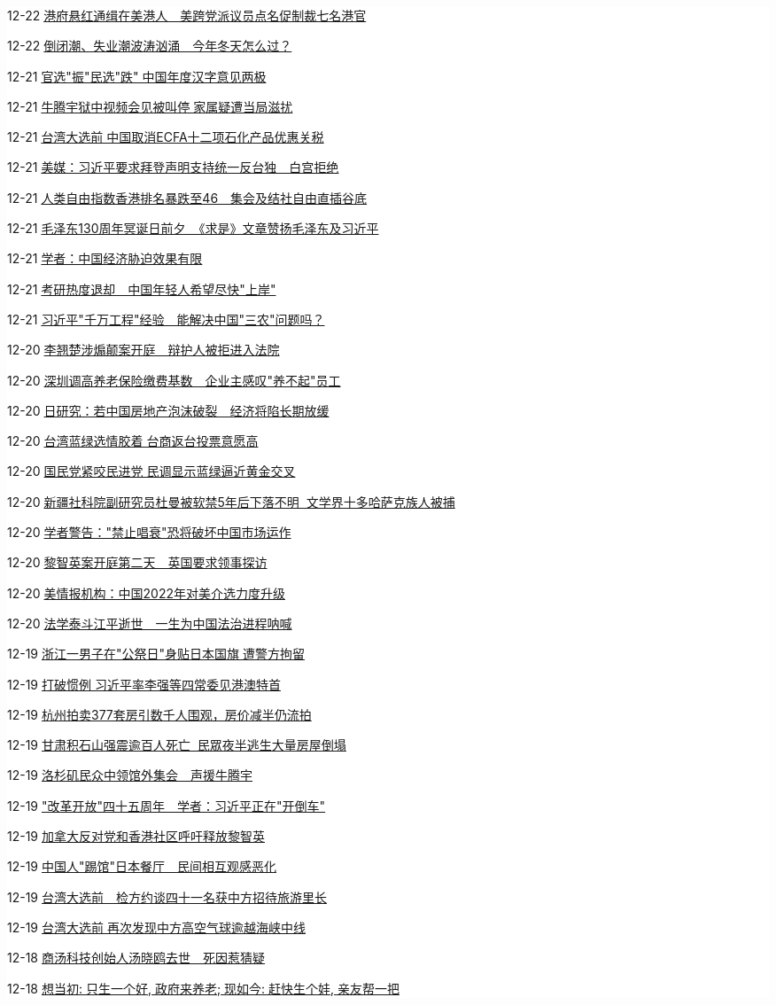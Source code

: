12-22 [港府悬红通缉在美港人　美跨党派议员点名促制裁七名港官](/articles/rfa/1038154.md)

12-22 [倒闭潮、失业潮波涛汹涌　今年冬天怎么过？](/articles/rfa/1038155.md)

12-21 [官选"振"民选"跌"   中国年度汉字意见两极](/articles/rfa/1038156.md)

12-21 [牛腾宇狱中视频会见被叫停 家属疑遭当局滋扰](/articles/rfa/1038157.md)

12-21 [台湾大选前 中国取消ECFA十二项石化产品优惠关税](/articles/rfa/1038158.md)

12-21 [美媒：习近平要求拜登声明支持统一反台独　白宫拒绝](/articles/rfa/1038159.md)

12-21 [人类自由指数香港排名暴跌至46　集会及结社自由直插谷底](/articles/rfa/1038160.md)

12-21 [毛泽东130周年冥诞日前夕  《求是》文章赞扬毛泽东及习近平](/articles/rfa/1038161.md)

12-21 [学者：中国经济胁迫效果有限](/articles/rfa/1038162.md)

12-21 [考研热度退却　中国年轻人希望尽快"上岸"](/articles/rfa/1038163.md)

12-21 [习近平"千万工程"经验　能解决中国"三农"问题吗？](/articles/rfa/1038164.md)

12-20 [李翘楚涉煽颠案开庭　辩护人被拒进入法院](/articles/rfa/1038165.md)

12-20 [深圳调高养老保险缴费基数　企业主感叹"养不起"员工](/articles/rfa/1038166.md)

12-20 [日研究：若中国房地产泡沫破裂　经济将陷长期放缓](/articles/rfa/1038167.md)

12-20 [台湾蓝绿选情胶着 台商返台投票意愿高](/articles/rfa/1038168.md)

12-20 [国民党紧咬民进党   民调显示蓝绿逼近黄金交叉](/articles/rfa/1038169.md)

12-20 [新疆社科院副研究员杜曼被软禁5年后下落不明  文学界十多哈萨克族人被捕](/articles/rfa/1038170.md)

12-20 [学者警告："禁止唱衰"恐将破坏中国市场运作](/articles/rfa/1038171.md)

12-20 [黎智英案开庭第二天　英国要求领事探访](/articles/rfa/1038172.md)

12-20 [美情报机构：中国2022年对美介选力度升级](/articles/rfa/1038173.md)

12-20 [法学泰斗江平逝世　一生为中国法治进程呐喊](/articles/rfa/1038174.md)

12-19 [浙江一男子在"公祭日"身贴日本国旗  遭警方拘留](/articles/rfa/1038175.md)

12-19 [打破惯例 习近平率李强等四常委见港澳特首](/articles/rfa/1038176.md)

12-19 [杭州拍卖377套房引数千人围观，房价减半仍流拍](/articles/rfa/1038177.md)

12-19 [甘肃积石山强震逾百人死亡  民眾夜半逃生大量房屋倒塌](/articles/rfa/1038178.md)

12-19 [洛杉矶民众中领馆外集会　声援牛腾宇](/articles/rfa/1038179.md)

12-19 ["改革开放"四十五周年　学者：习近平正在"开倒车"](/articles/rfa/1038180.md)

12-19 [加拿大反对党和香港社区呼吁释放黎智英](/articles/rfa/1038181.md)

12-19 [中国人"踢馆"日本餐厅　民间相互观感恶化](/articles/rfa/1038182.md)

12-19 [台湾大选前　检方约谈四十一名获中方招待旅游里长](/articles/rfa/1038183.md)

12-19 [台湾大选前   再次发现中方高空气球逾越海峡中线](/articles/rfa/1038184.md)

12-18 [商汤科技创始人汤晓鸥去世　死因惹猜疑](/articles/rfa/1038185.md)

12-18 [想当初: 只生一个好, 政府来养老; 现如今: 赶快生个娃, 亲友帮一把](/articles/rfa/1038186.md)
